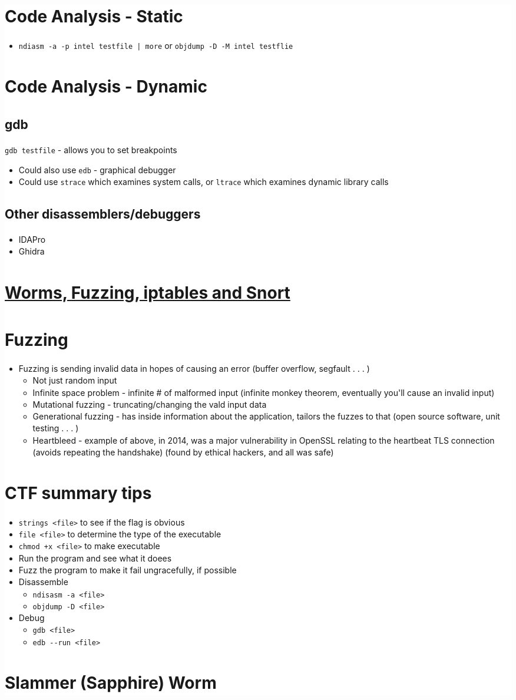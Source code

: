 # Code Analysis - Static

- `ndiasm -a -p intel testfile | more` or `objdump -D -M intel testflie`

# Code Analysis - Dynamic

## gdb

`gdb testfile` - allows you to set breakpoints

- Could also use `edb` - graphical debugger
- Could use `strace` which examines system calls, or `ltrace` which examines dynamic library calls

## Other disassemblers/debuggers

- IDAPro
- Ghidra

# [Worms, Fuzzing, iptables and Snort](#worms)

# Fuzzing

- Fuzzing is sending invalid data in hopes of causing an error (buffer overflow, segfault . . . )
  - Not just random input
  - Infinite space problem - infinite # of malformed input (infinite monkey theorem, eventually you'll cause an invalid input)
  - Mutational fuzzing - truncating/changing the vald input data
  - Generational fuzzing - has inside information about the application, tailors the fuzzes to that (open source software, unit testing . . . )
  - Heartbleed - example of above, in 2014, was a major vulnerability in OpenSSL relating to the heartbeat TLS connection (avoids repeating the handshake) (found by ethical hackers, and all was safe)

# CTF summary tips

- `strings <file>` to see if the flag is obvious
- `file <file>` to determine the type of the executable
- `chmod +x <file>` to make executable
- Run the program and see what it doees
- Fuzz the program to make it fail ungracefully, if possible
- Disassemble
  - `ndisasm -a <file>`
  - `objdump -D <file>`
- Debug
  - `gdb <file>`
  - `edb --run <file>`

# Slammer (Sapphire) Worm
